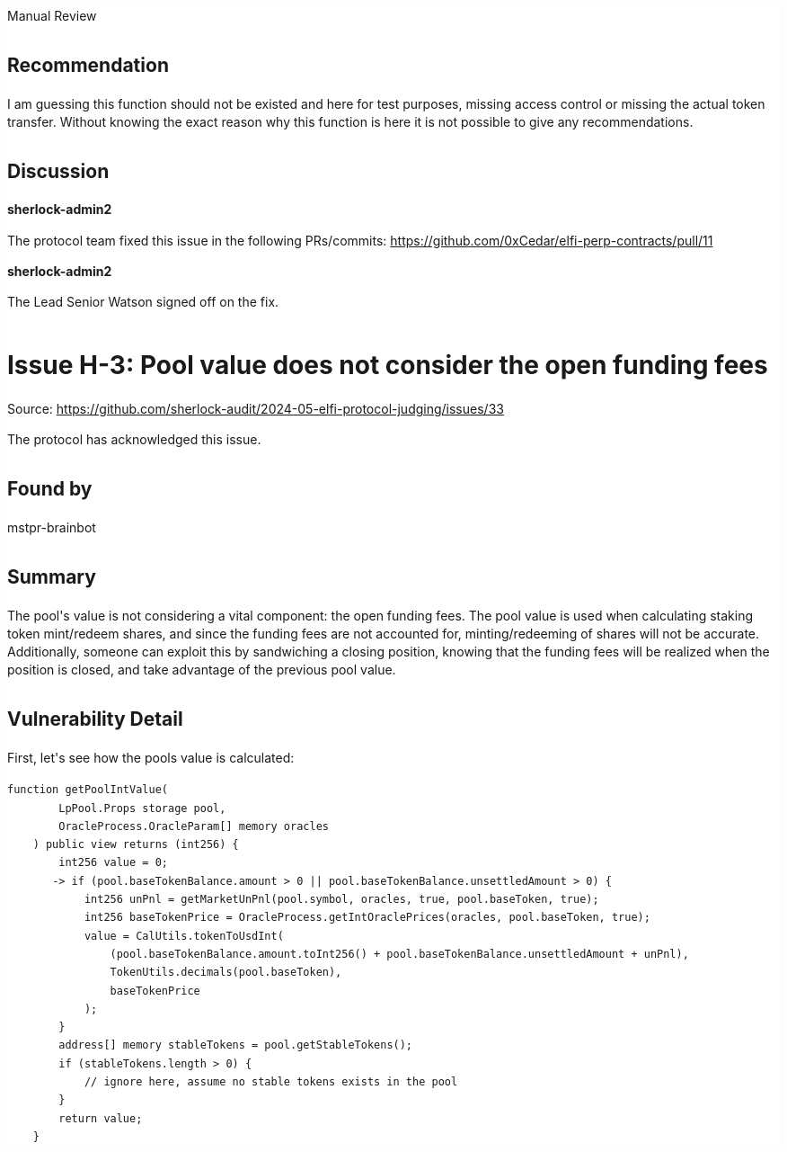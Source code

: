 Manual Review

## Recommendation
I am guessing this function should not be existed and here for test purposes, missing access control or missing the actual token transfer. Without knowing the exact reason why this function is here it is not possible to give any recommendations. 



## Discussion

**sherlock-admin2**

The protocol team fixed this issue in the following PRs/commits:
https://github.com/0xCedar/elfi-perp-contracts/pull/11


**sherlock-admin2**

The Lead Senior Watson signed off on the fix.

# Issue H-3: Pool value does not consider the open funding fees 

Source: https://github.com/sherlock-audit/2024-05-elfi-protocol-judging/issues/33 

The protocol has acknowledged this issue.

## Found by 
mstpr-brainbot
## Summary
The pool's value is not considering a vital component: the open funding fees. The pool value is used when calculating staking token mint/redeem shares, and since the funding fees are not accounted for, minting/redeeming of shares will not be accurate. Additionally, someone can exploit this by sandwiching a closing position, knowing that the funding fees will be realized when the position is closed, and take advantage of the previous pool value.
## Vulnerability Detail
First, let's see how the pools value is calculated:

```solidity
function getPoolIntValue(
        LpPool.Props storage pool,
        OracleProcess.OracleParam[] memory oracles
    ) public view returns (int256) {
        int256 value = 0;
       -> if (pool.baseTokenBalance.amount > 0 || pool.baseTokenBalance.unsettledAmount > 0) {
            int256 unPnl = getMarketUnPnl(pool.symbol, oracles, true, pool.baseToken, true);
            int256 baseTokenPrice = OracleProcess.getIntOraclePrices(oracles, pool.baseToken, true);
            value = CalUtils.tokenToUsdInt(
                (pool.baseTokenBalance.amount.toInt256() + pool.baseTokenBalance.unsettledAmount + unPnl),
                TokenUtils.decimals(pool.baseToken),
                baseTokenPrice
            );
        }
        address[] memory stableTokens = pool.getStableTokens();
        if (stableTokens.length > 0) {
            // ignore here, assume no stable tokens exists in the pool
        }
        return value;
    }
```
